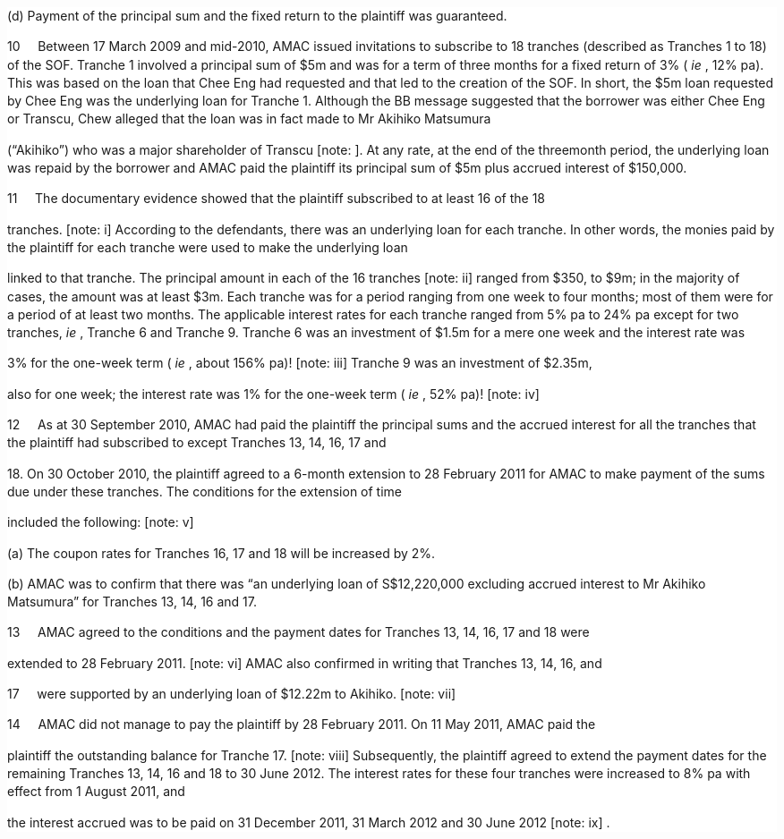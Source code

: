  (d) Payment of the principal sum and the fixed return to the plaintiff was guaranteed. 

10     Between 17 March 2009 and mid-2010, AMAC issued invitations to subscribe to 18 tranches (described as Tranches 1 to 18) of the SOF. Tranche 1 involved a principal sum of $5m and was for a term of three months for a fixed return of 3% ( _ie_ , 12% pa). This was based on the loan that Chee Eng had requested and that led to the creation of the SOF. In short, the $5m loan requested by Chee Eng was the underlying loan for Tranche 1. Although the BB message suggested that the borrower was either Chee Eng or Transcu, Chew alleged that the loan was in fact made to Mr Akihiko Matsumura 

(“Akihiko”) who was a major shareholder of Transcu [note: ]. At any rate, at the end of the threemonth period, the underlying loan was repaid by the borrower and AMAC paid the plaintiff its principal sum of $5m plus accrued interest of $150,000. 

11     The documentary evidence showed that the plaintiff subscribed to at least 16 of the 18 

tranches. [note: i] According to the defendants, there was an underlying loan for each tranche. In other words, the monies paid by the plaintiff for each tranche were used to make the underlying loan 

linked to that tranche. The principal amount in each of the 16 tranches [note: ii] ranged from $350, to $9m; in the majority of cases, the amount was at least $3m. Each tranche was for a period ranging from one week to four months; most of them were for a period of at least two months. The applicable interest rates for each tranche ranged from 5% pa to 24% pa except for two tranches, _ie_ , Tranche 6 and Tranche 9. Tranche 6 was an investment of $1.5m for a mere one week and the interest rate was 

3% for the one-week term ( _ie_ , about 156% pa)! [note: iii] Tranche 9 was an investment of $2.35m, 

also for one week; the interest rate was 1% for the one-week term ( _ie_ , 52% pa)! [note: iv] 

12     As at 30 September 2010, AMAC had paid the plaintiff the principal sums and the accrued interest for all the tranches that the plaintiff had subscribed to except Tranches 13, 14, 16, 17 and 

18\. On 30 October 2010, the plaintiff agreed to a 6-month extension to 28 February 2011 for AMAC to make payment of the sums due under these tranches. The conditions for the extension of time 

included the following: [note: v] 

 (a) The coupon rates for Tranches 16, 17 and 18 will be increased by 2%. 

 (b) AMAC was to confirm that there was “an underlying loan of S$12,220,000 excluding accrued interest to Mr Akihiko Matsumura” for Tranches 13, 14, 16 and 17. 

13     AMAC agreed to the conditions and the payment dates for Tranches 13, 14, 16, 17 and 18 were 

extended to 28 February 2011. [note: vi] AMAC also confirmed in writing that Tranches 13, 14, 16, and 

17     were supported by an underlying loan of $12.22m to Akihiko. [note: vii] 

14     AMAC did not manage to pay the plaintiff by 28 February 2011. On 11 May 2011, AMAC paid the 

plaintiff the outstanding balance for Tranche 17. [note: viii] Subsequently, the plaintiff agreed to extend the payment dates for the remaining Tranches 13, 14, 16 and 18 to 30 June 2012. The interest rates for these four tranches were increased to 8% pa with effect from 1 August 2011, and 

the interest accrued was to be paid on 31 December 2011, 31 March 2012 and 30 June 2012 [note: ix] . 

